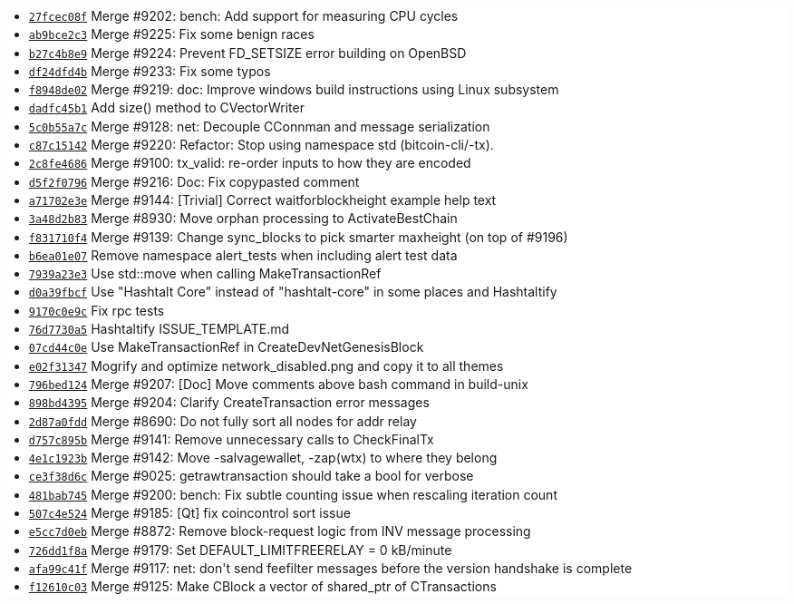 - [`27fcec08f`](https://github.com/hashtaltpay/hashtalt/commit/27fcec08f) Merge #9202: bench: Add support for measuring CPU cycles
- [`ab9bce2c3`](https://github.com/hashtaltpay/hashtalt/commit/ab9bce2c3) Merge #9225: Fix some benign races
- [`b27c4b8e9`](https://github.com/hashtaltpay/hashtalt/commit/b27c4b8e9) Merge #9224: Prevent FD_SETSIZE error building on OpenBSD
- [`df24dfd4b`](https://github.com/hashtaltpay/hashtalt/commit/df24dfd4b) Merge #9233: Fix some typos
- [`f8948de02`](https://github.com/hashtaltpay/hashtalt/commit/f8948de02) Merge #9219: doc: Improve windows build instructions using Linux subsystem
- [`dadfc45b1`](https://github.com/hashtaltpay/hashtalt/commit/dadfc45b1) Add size() method to CVectorWriter
- [`5c0b55a7c`](https://github.com/hashtaltpay/hashtalt/commit/5c0b55a7c) Merge #9128: net: Decouple CConnman and message serialization
- [`c87c15142`](https://github.com/hashtaltpay/hashtalt/commit/c87c15142) Merge #9220: Refactor: Stop using namespace std (bitcoin-cli/-tx).
- [`2c8fe4686`](https://github.com/hashtaltpay/hashtalt/commit/2c8fe4686) Merge #9100: tx_valid: re-order inputs to how they are encoded
- [`d5f2f0796`](https://github.com/hashtaltpay/hashtalt/commit/d5f2f0796) Merge #9216: Doc: Fix copypasted comment
- [`a71702e3e`](https://github.com/hashtaltpay/hashtalt/commit/a71702e3e) Merge #9144: [Trivial] Correct waitforblockheight example help text
- [`3a48d2b83`](https://github.com/hashtaltpay/hashtalt/commit/3a48d2b83) Merge #8930: Move orphan processing to ActivateBestChain
- [`f831710f4`](https://github.com/hashtaltpay/hashtalt/commit/f831710f4) Merge #9139: Change sync_blocks to pick smarter maxheight (on top of #9196)
- [`b6ea01e07`](https://github.com/hashtaltpay/hashtalt/commit/b6ea01e07) Remove namespace alert_tests when including alert test data
- [`7939a23e3`](https://github.com/hashtaltpay/hashtalt/commit/7939a23e3) Use std::move when calling MakeTransactionRef
- [`d0a39fbcf`](https://github.com/hashtaltpay/hashtalt/commit/d0a39fbcf) Use "Hashtalt Core" instead of "hashtalt-core" in some places and Hashtaltify
- [`9170c0e9c`](https://github.com/hashtaltpay/hashtalt/commit/9170c0e9c) Fix rpc tests
- [`76d7730a5`](https://github.com/hashtaltpay/hashtalt/commit/76d7730a5) Hashtaltify ISSUE_TEMPLATE.md
- [`07cd44c0e`](https://github.com/hashtaltpay/hashtalt/commit/07cd44c0e) Use MakeTransactionRef in CreateDevNetGenesisBlock
- [`e02f31347`](https://github.com/hashtaltpay/hashtalt/commit/e02f31347) Mogrify and optimize network_disabled.png and copy it to all themes
- [`796bed124`](https://github.com/hashtaltpay/hashtalt/commit/796bed124) Merge #9207: [Doc] Move comments above bash command in build-unix
- [`898bd4395`](https://github.com/hashtaltpay/hashtalt/commit/898bd4395) Merge #9204: Clarify CreateTransaction error messages
- [`2d87a0fdd`](https://github.com/hashtaltpay/hashtalt/commit/2d87a0fdd) Merge #8690: Do not fully sort all nodes for addr relay
- [`d757c895b`](https://github.com/hashtaltpay/hashtalt/commit/d757c895b) Merge #9141: Remove unnecessary calls to CheckFinalTx
- [`4e1c1923b`](https://github.com/hashtaltpay/hashtalt/commit/4e1c1923b) Merge #9142: Move -salvagewallet, -zap(wtx) to where they belong
- [`ce3f38d6c`](https://github.com/hashtaltpay/hashtalt/commit/ce3f38d6c) Merge #9025: getrawtransaction should take a bool for verbose
- [`481bab745`](https://github.com/hashtaltpay/hashtalt/commit/481bab745) Merge #9200: bench: Fix subtle counting issue when rescaling iteration count
- [`507c4e524`](https://github.com/hashtaltpay/hashtalt/commit/507c4e524) Merge #9185: [Qt] fix coincontrol sort issue
- [`e5cc7d0eb`](https://github.com/hashtaltpay/hashtalt/commit/e5cc7d0eb) Merge #8872: Remove block-request logic from INV message processing
- [`726dd1f8a`](https://github.com/hashtaltpay/hashtalt/commit/726dd1f8a) Merge #9179: Set DEFAULT_LIMITFREERELAY = 0 kB/minute
- [`afa99c41f`](https://github.com/hashtaltpay/hashtalt/commit/afa99c41f) Merge #9117: net: don't send feefilter messages before the version handshake is complete
- [`f12610c03`](https://github.com/hashtaltpay/hashtalt/commit/f12610c03) Merge #9125: Make CBlock a vector of shared_ptr of CTransactions